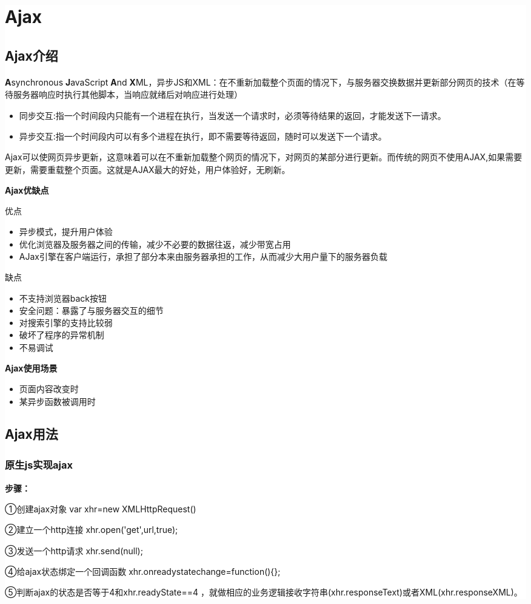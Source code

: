# Ajax



## Ajax介绍

**A**synchronous **J**avaScript **A**nd **X**ML，异步JS和XML：在不重新加载整个页面的情况下，与服务器交换数据并更新部分网页的技术（在等待服务器响应时执行其他脚本，当响应就绪后对响应进行处理）

- 同步交互:指一个时间段内只能有一个进程在执行，当发送一个请求时，必须等待结果的返回，才能发送下一请求。

- 异步交互:指一个时间段内可以有多个进程在执行，即不需要等待返回，随时可以发送下一个请求。

Ajax可以使网页异步更新，这意味着可以在不重新加载整个网页的情况下，对网页的某部分进行更新。而传统的网页不使用AJAX,如果需要更新，需要重载整个页面。这就是AJAX最大的好处，用户体验好，无刷新。



**Ajax优缺点**

优点

- 异步模式，提升用户体验
- 优化浏览器及服务器之间的传输，减少不必要的数据往返，减少带宽占用
- AJax引擎在客户端运行，承担了部分本来由服务器承担的工作，从而减少大用户量下的服务器负载

缺点

- 不支持浏览器back按钮
- 安全问题：暴露了与服务器交互的细节
- 对搜索引擎的支持比较弱
- 破坏了程序的异常机制
- 不易调试



**Ajax使用场景**

- 页面内容改变时
- 某异步函数被调用时





## Ajax用法

### 原生js实现ajax

**步骤：**

①创建ajax对象 var xhr=new XMLHttpRequest()

②建立一个http连接 xhr.open('get',url,true);

③发送一个http请求 xhr.send(null);

④给ajax状态绑定一个回调函数 xhr.onreadystatechange=function(){};

⑤判断ajax的状态是否等于4和xhr.readyState==4 ，就做相应的业务逻辑接收字符串(xhr.responseText)或者XML(xhr.responseXML)。
